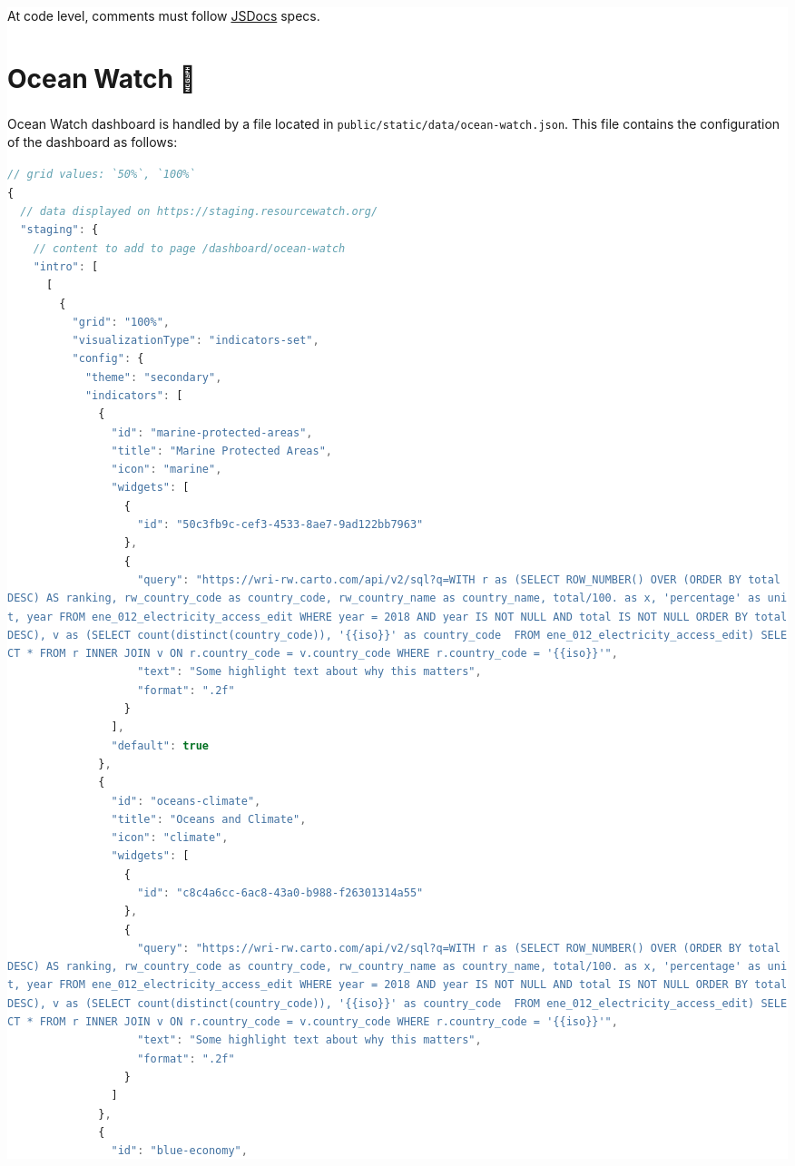 At code level, comments must follow [JSDocs](https://jsdoc.app) specs.

# Ocean Watch 🌊
Ocean Watch dashboard is handled by a file located in `public/static/data/ocean-watch.json`. This file contains the configuration of the dashboard as follows:

``` javascript
// grid values: `50%`, `100%`
{
  // data displayed on https://staging.resourcewatch.org/
  "staging": {
	// content to add to page /dashboard/ocean-watch
	"intro": [
      [
        {
          "grid": "100%",
          "visualizationType": "indicators-set",
          "config": {
            "theme": "secondary",
            "indicators": [
              {
                "id": "marine-protected-areas",
                "title": "Marine Protected Areas",
                "icon": "marine",
                "widgets": [
                  {
                    "id": "50c3fb9c-cef3-4533-8ae7-9ad122bb7963"
                  },
                  {
                    "query": "https://wri-rw.carto.com/api/v2/sql?q=WITH r as (SELECT ROW_NUMBER() OVER (ORDER BY total DESC) AS ranking, rw_country_code as country_code, rw_country_name as country_name, total/100. as x, 'percentage' as unit, year FROM ene_012_electricity_access_edit WHERE year = 2018 AND year IS NOT NULL AND total IS NOT NULL ORDER BY total DESC), v as (SELECT count(distinct(country_code)), '{{iso}}' as country_code  FROM ene_012_electricity_access_edit) SELECT * FROM r INNER JOIN v ON r.country_code = v.country_code WHERE r.country_code = '{{iso}}'",
                    "text": "Some highlight text about why this matters",
                    "format": ".2f"
                  }
                ],
                "default": true
              },
              {
                "id": "oceans-climate",
                "title": "Oceans and Climate",
                "icon": "climate",
                "widgets": [
                  {
                    "id": "c8c4a6cc-6ac8-43a0-b988-f26301314a55"
                  },
                  {
                    "query": "https://wri-rw.carto.com/api/v2/sql?q=WITH r as (SELECT ROW_NUMBER() OVER (ORDER BY total DESC) AS ranking, rw_country_code as country_code, rw_country_name as country_name, total/100. as x, 'percentage' as unit, year FROM ene_012_electricity_access_edit WHERE year = 2018 AND year IS NOT NULL AND total IS NOT NULL ORDER BY total DESC), v as (SELECT count(distinct(country_code)), '{{iso}}' as country_code  FROM ene_012_electricity_access_edit) SELECT * FROM r INNER JOIN v ON r.country_code = v.country_code WHERE r.country_code = '{{iso}}'",
                    "text": "Some highlight text about why this matters",
                    "format": ".2f"
                  }
                ]
              },
              {
                "id": "blue-economy",
```